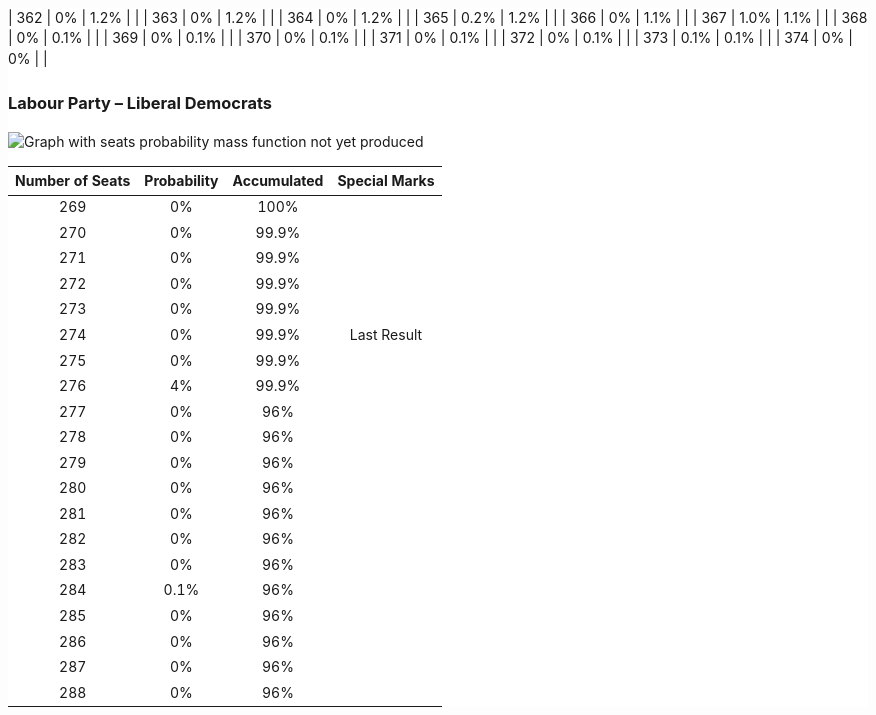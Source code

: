 | 362 | 0% | 1.2% |  |
| 363 | 0% | 1.2% |  |
| 364 | 0% | 1.2% |  |
| 365 | 0.2% | 1.2% |  |
| 366 | 0% | 1.1% |  |
| 367 | 1.0% | 1.1% |  |
| 368 | 0% | 0.1% |  |
| 369 | 0% | 0.1% |  |
| 370 | 0% | 0.1% |  |
| 371 | 0% | 0.1% |  |
| 372 | 0% | 0.1% |  |
| 373 | 0.1% | 0.1% |  |
| 374 | 0% | 0% |  |

### Labour Party – Liberal Democrats

![Graph with seats probability mass function not yet produced](2018-02-13-YouGov-coalitions-seats-pmf-lab–libdem.png "Seats Probability Mass Function")

| Number of Seats | Probability | Accumulated | Special Marks |
|:---------------:|:-----------:|:-----------:|:-------------:|
| 269 | 0% | 100% |  |
| 270 | 0% | 99.9% |  |
| 271 | 0% | 99.9% |  |
| 272 | 0% | 99.9% |  |
| 273 | 0% | 99.9% |  |
| 274 | 0% | 99.9% | Last Result |
| 275 | 0% | 99.9% |  |
| 276 | 4% | 99.9% |  |
| 277 | 0% | 96% |  |
| 278 | 0% | 96% |  |
| 279 | 0% | 96% |  |
| 280 | 0% | 96% |  |
| 281 | 0% | 96% |  |
| 282 | 0% | 96% |  |
| 283 | 0% | 96% |  |
| 284 | 0.1% | 96% |  |
| 285 | 0% | 96% |  |
| 286 | 0% | 96% |  |
| 287 | 0% | 96% |  |
| 288 | 0% | 96% |  |